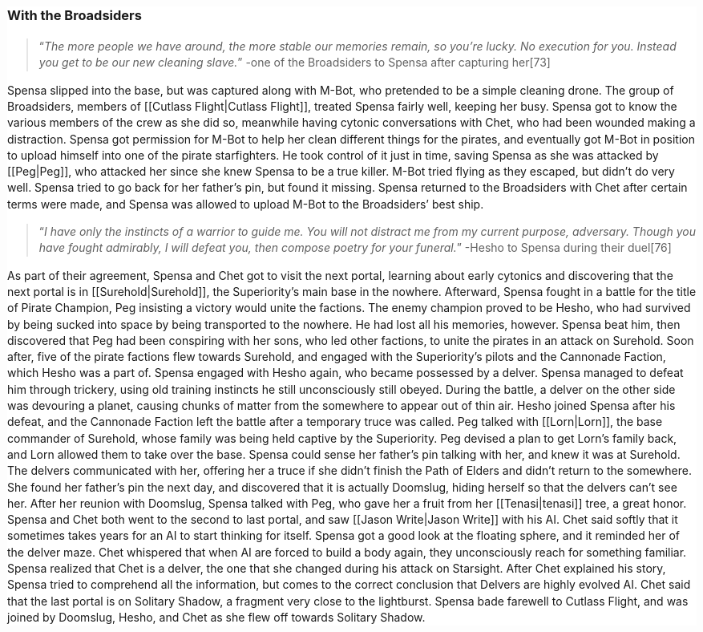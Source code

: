 ### With the Broadsiders
>“*The more people we have around, the more stable our memories remain, so you’re lucky. No execution for you. Instead you get to be our new cleaning slave.*”
\-one of the Broadsiders to Spensa after capturing her[73]


Spensa slipped into the base, but was captured along with M-Bot, who pretended to be a simple cleaning drone. The group of Broadsiders, members of [[Cutlass Flight\|Cutlass Flight]], treated Spensa fairly well, keeping her busy. Spensa got to know the various members of the crew as she did so, meanwhile having cytonic conversations with Chet, who had been wounded making a distraction. Spensa got permission for M-Bot to help her clean different things for the pirates, and eventually got M-Bot in position to upload himself into one of the pirate starfighters. He took control of it just in time, saving Spensa as she was attacked by [[Peg\|Peg]], who attacked her since she knew Spensa to be a true killer. M-Bot tried flying as they escaped, but didn’t do very well. Spensa tried to go back for her father’s pin, but found it missing. Spensa returned to the Broadsiders with Chet after certain terms were made, and Spensa was allowed to upload M-Bot to the Broadsiders’ best ship.

>“*I have only the instincts of a warrior to guide me. You will not distract me from my current purpose, adversary. Though you have fought admirably, I will defeat you, then compose poetry for your funeral.*”
\-Hesho to Spensa during their duel[76]

As part of their agreement, Spensa and Chet got to visit the next portal, learning about early cytonics and discovering that the next portal is in [[Surehold\|Surehold]], the Superiority’s main base in the nowhere. Afterward, Spensa fought in a battle for the title of Pirate Champion, Peg insisting a victory would unite the factions. The enemy champion proved to be Hesho, who had survived by being sucked into space by being transported to the nowhere. He had lost all his memories, however. Spensa beat him, then discovered that Peg had been conspiring with her sons, who led other factions, to unite the pirates in an attack on Surehold.
Soon after, five of the pirate factions flew towards Surehold, and engaged with the Superiority’s pilots and the Cannonade Faction, which Hesho was a part of. Spensa engaged with Hesho again, who became possessed by a delver. Spensa managed to defeat him through trickery, using old training instincts he still unconsciously still obeyed. During the battle, a delver on the other side was devouring a planet, causing chunks of matter from the somewhere to appear out of thin air. Hesho joined Spensa after his defeat, and the Cannonade Faction left the battle after a temporary truce was called. Peg talked with [[Lorn\|Lorn]], the base commander of Surehold, whose family was being held captive by the Superiority. Peg devised a plan to get Lorn’s family back, and Lorn allowed them to take over the base.
Spensa could sense her father’s pin talking with her, and knew it was at Surehold. The delvers communicated with her, offering her a truce if she didn’t finish the Path of Elders and didn’t return to the somewhere. She found her father’s pin the next day, and discovered that it is actually Doomslug, hiding herself so that the delvers can’t see her. After her reunion with Doomslug, Spensa talked with Peg, who gave her a fruit from her [[Tenasi\|tenasi]] tree, a great honor. Spensa and Chet both went to the second to last portal, and saw [[Jason Write\|Jason Write]] with his AI. Chet said softly that it sometimes takes years for an AI to start thinking for itself. Spensa got a good look at the floating sphere, and it reminded her of the delver maze. Chet whispered that when AI are forced to build a body again, they unconsciously reach for something familiar. Spensa realized that Chet is a delver, the one that she changed during his attack on Starsight. After Chet explained his story, Spensa tried to comprehend all the information, but comes to the correct conclusion that Delvers are highly evolved AI. Chet said that the last portal is on Solitary Shadow, a fragment very close to the lightburst. Spensa bade farewell to Cutlass Flight, and was joined by Doomslug, Hesho, and Chet as she flew off towards Solitary Shadow.
